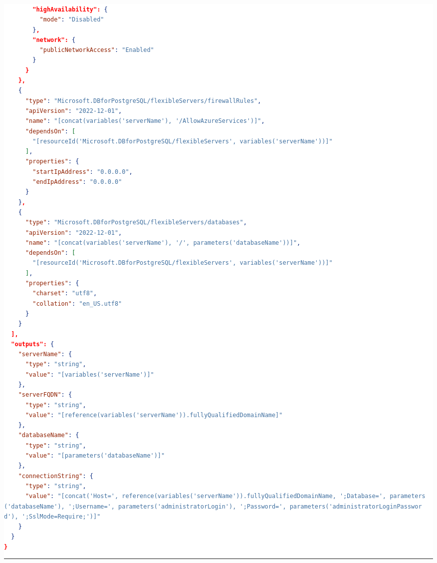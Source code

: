 ```json
        "highAvailability": {
          "mode": "Disabled"
        },
        "network": {
          "publicNetworkAccess": "Enabled"
        }
      }
    },
    {
      "type": "Microsoft.DBforPostgreSQL/flexibleServers/firewallRules",
      "apiVersion": "2022-12-01",
      "name": "[concat(variables('serverName'), '/AllowAzureServices')]",
      "dependsOn": [
        "[resourceId('Microsoft.DBforPostgreSQL/flexibleServers', variables('serverName'))]"
      ],
      "properties": {
        "startIpAddress": "0.0.0.0",
        "endIpAddress": "0.0.0.0"
      }
    },
    {
      "type": "Microsoft.DBforPostgreSQL/flexibleServers/databases",
      "apiVersion": "2022-12-01",
      "name": "[concat(variables('serverName'), '/', parameters('databaseName'))]",
      "dependsOn": [
        "[resourceId('Microsoft.DBforPostgreSQL/flexibleServers', variables('serverName'))]"
      ],
      "properties": {
        "charset": "utf8",
        "collation": "en_US.utf8"
      }
    }
  ],
  "outputs": {
    "serverName": {
      "type": "string",
      "value": "[variables('serverName')]"
    },
    "serverFQDN": {
      "type": "string",
      "value": "[reference(variables('serverName')).fullyQualifiedDomainName]"
    },
    "databaseName": {
      "type": "string",
      "value": "[parameters('databaseName')]"
    },
    "connectionString": {
      "type": "string",
      "value": "[concat('Host=', reference(variables('serverName')).fullyQualifiedDomainName, ';Database=', parameters('databaseName'), ';Username=', parameters('administratorLogin'), ';Password=', parameters('administratorLoginPassword'), ';SslMode=Require;')]"
    }
  }
}
```

---